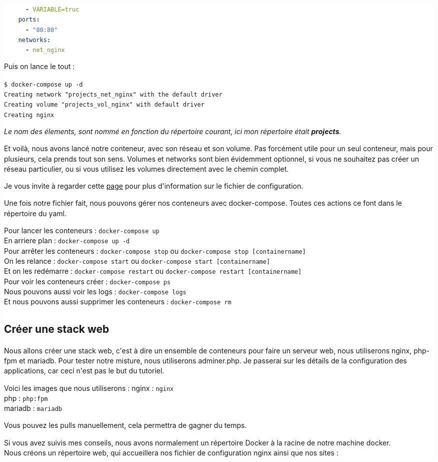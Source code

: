 ```yaml
      - VARIABLE=truc
    ports:
      - "80:80"
    networks:
      - net_nginx
```

Puis on lance le tout :
```shell
$ docker-compose up -d
Creating network "projects_net_nginx" with the default driver
Creating volume "projects_vol_nginx" with default driver
Creating nginx
```
_Le nom des élements, sont nommé en fonction du répertoire courant, ici mon répertoire était **projects**._


Et voilà, nous avons lancé notre conteneur, avec son réseau et son volume. Pas forcément utile pour un seul conteneur, mais pour plusieurs, cela prends tout son sens. Volumes et networks sont bien évidemment optionnel, si vous ne souhaitez pas créer un réseau particulier, ou si vous utilisez les volumes directement avec le chemin complet.

Je vous invite à regarder cette [page](https://docs.docker.com/compose/compose-file/) pour plus d'information sur le fichier de configuration.

Une fois notre fichier fait, nous pouvons gérer nos conteneurs avec docker-compose.
Toutes ces actions ce font dans le répertoire du yaml.

Pour lancer les conteneurs : `docker-compose up`  
En arriere plan : `docker-compose up -d`  
Pour arrêter les conteneurs : `docker-compose stop` ou `docker-compose stop [containername]`  
On les relance : `docker-compose start` ou `docker-compose start [containername]`  
Et on les redémarre : `docker-compose restart` ou `docker-compose restart [containername]`  
Pour voir les conteneurs créer : `docker-compose ps`  
Nous pouvons aussi voir les logs : `docker-compose logs`  
Et nous pouvons aussi supprimer les conteneurs : `docker-compose rm`  

## Créer une stack web
Nous allons créer une stack web, c'est à dire un ensemble de conteneurs pour faire un serveur web, nous utiliserons nginx, php-fpm et mariadb. Pour tester notre misture, nous utiliserons adminer.php. Je passerai sur les détails de la configuration des applications, car ceci n'est pas le but du tutoriel.

Voici les images que nous utiliserons :
nginx : `nginx`  
php : `php:fpm`  
mariadb : `mariadb`  

Vous pouvez les pulls manuellement, cela permettra de gagner du temps.

Si vous avez suivis mes conseils, nous avons normalement un répertoire Docker à la racine de notre machine docker.  
Nous créons un répertoire web, qui accueillera nos fichier de configuration nginx ainsi que nos sites :
